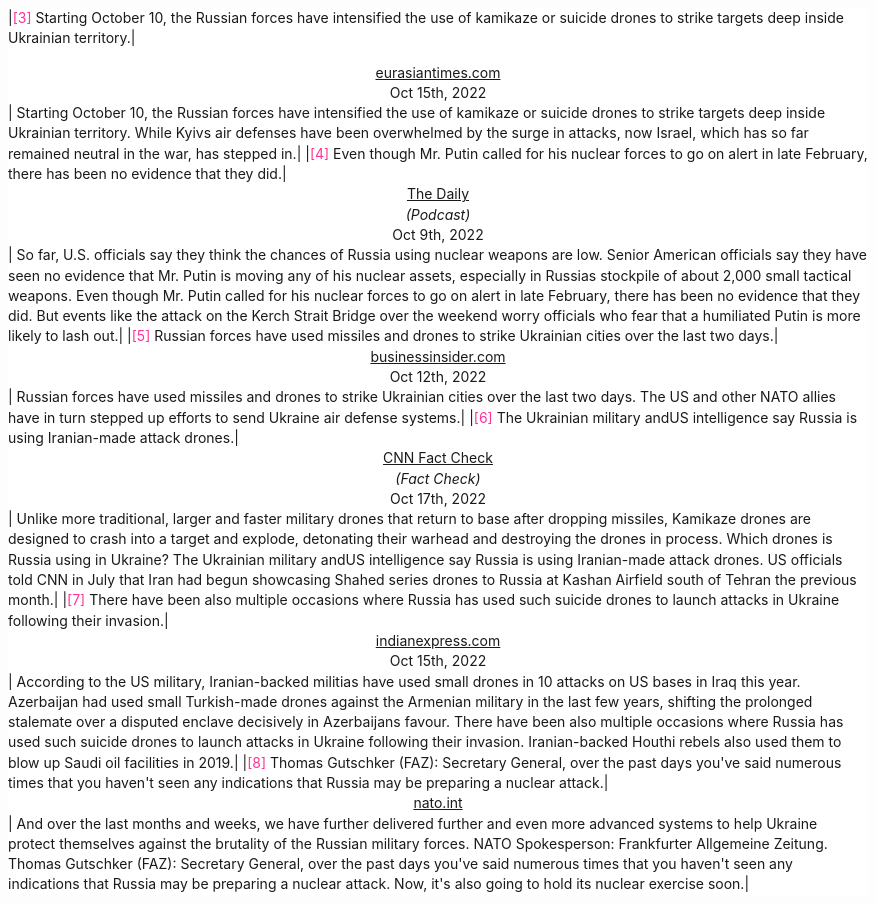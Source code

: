 |<font id="3" color=#FF3399>[3]</font> Starting October 10, the Russian forces have intensified the use of kamikaze or suicide drones to strike targets deep inside Ukrainian territory.|<div style="display: flex; justify-content: center; align-items: center; flex-direction: column;"><a href="" target="_blank"><ClientOnly><BiasChart bias="N/A" /></ClientOnly></a><div><a href="https://www.eurasiantimes.com/israel-steps-in-russia-ukraine-conflict-helping-kyiv-with-intelligence/" target="_blank">eurasiantimes.com</a></div><div></div><div>Oct 15th, 2022</div></div>| Starting October 10, the Russian forces have intensified the use of kamikaze or suicide drones to strike targets deep inside Ukrainian territory. While Kyivs air defenses have been overwhelmed by the surge in attacks, now Israel, which has so far remained neutral in the war, has stepped in.|
|<font id="4" color=#FF3399>[4]</font> Even though Mr. Putin called for his nuclear forces to go on alert in late February, there has been no evidence that they did.|<div style="display: flex; justify-content: center; align-items: center; flex-direction: column;"><a href="https://www.allsides.com/news-source/daily-media-bias" target="_blank"><ClientOnly><BiasChart bias="Lean Left" /></ClientOnly></a><div><a href="https://www.nytimes.com/live/2022/10/09/world/russia-ukraine-war-news" target="_blank">The Daily </a></div><div>*(Podcast)*</div><div>Oct 9th, 2022</div></div>| So far, U.S. officials say they think the chances of Russia using nuclear weapons are low. Senior American officials say they have seen no evidence that Mr. Putin is moving any of his nuclear assets, especially in Russias stockpile of about 2,000 small tactical weapons. Even though Mr. Putin called for his nuclear forces to go on alert in late February, there has been no evidence that they did. But events like the attack on the Kerch Strait Bridge over the weekend worry officials who fear that a humiliated Putin is more likely to lash out.|
|<font id="5" color=#FF3399>[5]</font> Russian forces have used missiles and drones to strike Ukrainian cities over the last two days.|<div style="display: flex; justify-content: center; align-items: center; flex-direction: column;"><a href="" target="_blank"><ClientOnly><BiasChart bias="N/A" /></ClientOnly></a><div><a href="https://www.businessinsider.com/us-nato-allies-send-air-defense-systems-ukraine-russian-attack-2022-10" target="_blank">businessinsider.com</a></div><div></div><div>Oct 12th, 2022</div></div>| Russian forces have used missiles and drones to strike Ukrainian cities over the last two days. The US and other NATO allies have in turn stepped up efforts to send Ukraine air defense systems.|
|<font id="6" color=#FF3399>[6]</font> The Ukrainian military andUS intelligence say Russia is using Iranian-made attack drones.|<div style="display: flex; justify-content: center; align-items: center; flex-direction: column;"><a href="https://www.allsides.com/news-source/facts-first-cnn-media-bias" target="_blank"><ClientOnly><BiasChart bias="Left" /></ClientOnly></a><div><a href="https://www.cnn.com/europe/live-news/russia-ukraine-war-news-10-17-22/h_acad2b553a31e40076c26c574aac3af3" target="_blank">CNN Fact Check</a></div><div>*(Fact Check)*</div><div>Oct 17th, 2022</div></div>| Unlike more traditional, larger and faster military drones that return to base after dropping missiles, Kamikaze drones are designed to crash into a target and explode, detonating their warhead and destroying the drones in process. Which drones is Russia using in Ukraine? The Ukrainian military andUS intelligence say Russia is using Iranian-made attack drones. US officials told CNN in July that Iran had begun showcasing Shahed series drones to Russia at Kashan Airfield south of Tehran the previous month.|
|<font id="7" color=#FF3399>[7]</font> There have been also multiple occasions where Russia has used such suicide drones to launch attacks in Ukraine following their invasion.|<div style="display: flex; justify-content: center; align-items: center; flex-direction: column;"><a href="" target="_blank"><ClientOnly><BiasChart bias="N/A" /></ClientOnly></a><div><a href="https://indianexpress.com/article/explained/everyday-explainers/kamikaze-drones-russia-ukraine-war-explained-8209717/" target="_blank">indianexpress.com</a></div><div></div><div>Oct 15th, 2022</div></div>| According to the US military, Iranian-backed militias have used small drones in 10 attacks on US bases in Iraq this year. Azerbaijan had used small Turkish-made drones against the Armenian military in the last few years, shifting the prolonged stalemate over a disputed enclave decisively in Azerbaijans favour. There have been also multiple occasions where Russia has used such suicide drones to launch attacks in Ukraine following their invasion. Iranian-backed Houthi rebels also used them to blow up Saudi oil facilities in 2019.|
|<font id="8" color=#FF3399>[8]</font> Thomas Gutschker (FAZ): Secretary General, over the past days you've said numerous times that you haven't seen any indications that Russia may be preparing a nuclear attack.|<div style="display: flex; justify-content: center; align-items: center; flex-direction: column;"><a href="" target="_blank"><ClientOnly><BiasChart bias="N/A" /></ClientOnly></a><div><a href="https://www.nato.int/cps/en/natohq/opinions_208063.htm" target="_blank">nato.int</a></div><div></div><div></div></div>| And over the last months and weeks, we have further delivered further and even more advanced systems to help Ukraine protect themselves against the brutality of the Russian military forces. NATO Spokesperson: Frankfurter Allgemeine Zeitung. Thomas Gutschker (FAZ): Secretary General, over the past days you've said numerous times that you haven't seen any indications that Russia may be preparing a nuclear attack. Now, it's also going to hold its nuclear exercise soon.|